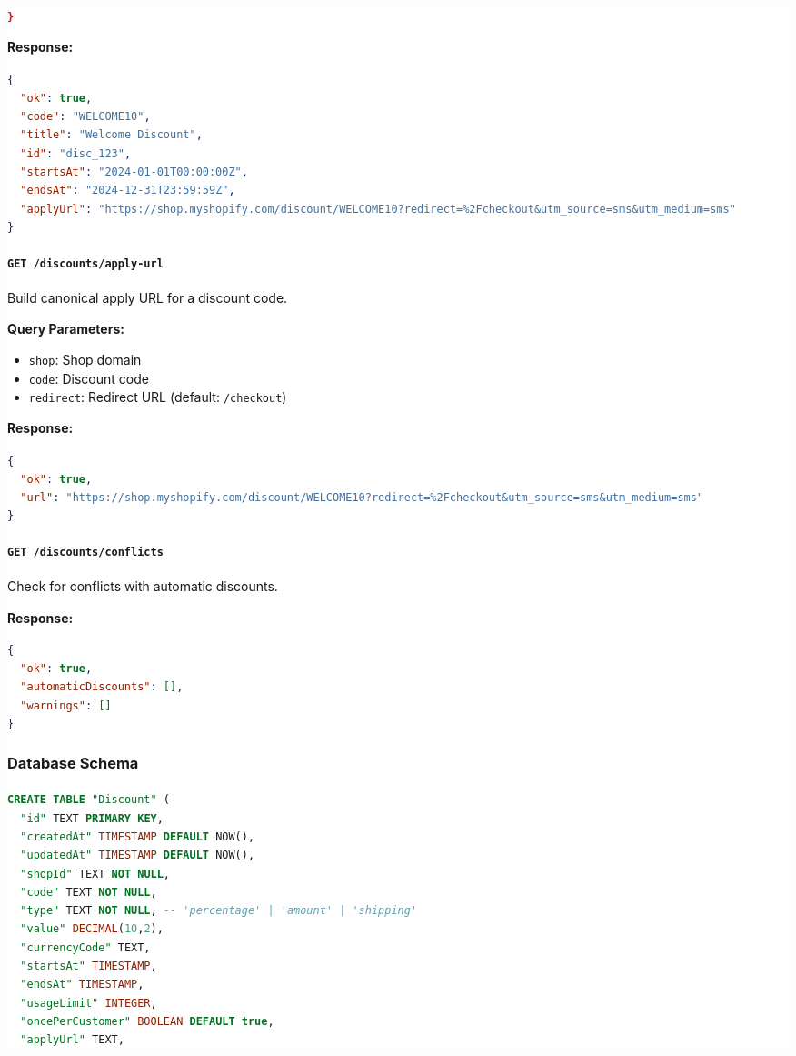 ```json
}
```

**Response:**

```json
{
  "ok": true,
  "code": "WELCOME10",
  "title": "Welcome Discount",
  "id": "disc_123",
  "startsAt": "2024-01-01T00:00:00Z",
  "endsAt": "2024-12-31T23:59:59Z",
  "applyUrl": "https://shop.myshopify.com/discount/WELCOME10?redirect=%2Fcheckout&utm_source=sms&utm_medium=sms"
}
```

#### `GET /discounts/apply-url`

Build canonical apply URL for a discount code.

**Query Parameters:**

- `shop`: Shop domain
- `code`: Discount code
- `redirect`: Redirect URL (default: `/checkout`)

**Response:**

```json
{
  "ok": true,
  "url": "https://shop.myshopify.com/discount/WELCOME10?redirect=%2Fcheckout&utm_source=sms&utm_medium=sms"
}
```

#### `GET /discounts/conflicts`

Check for conflicts with automatic discounts.

**Response:**

```json
{
  "ok": true,
  "automaticDiscounts": [],
  "warnings": []
}
```

### Database Schema

```sql
CREATE TABLE "Discount" (
  "id" TEXT PRIMARY KEY,
  "createdAt" TIMESTAMP DEFAULT NOW(),
  "updatedAt" TIMESTAMP DEFAULT NOW(),
  "shopId" TEXT NOT NULL,
  "code" TEXT NOT NULL,
  "type" TEXT NOT NULL, -- 'percentage' | 'amount' | 'shipping'
  "value" DECIMAL(10,2),
  "currencyCode" TEXT,
  "startsAt" TIMESTAMP,
  "endsAt" TIMESTAMP,
  "usageLimit" INTEGER,
  "oncePerCustomer" BOOLEAN DEFAULT true,
  "applyUrl" TEXT,
```